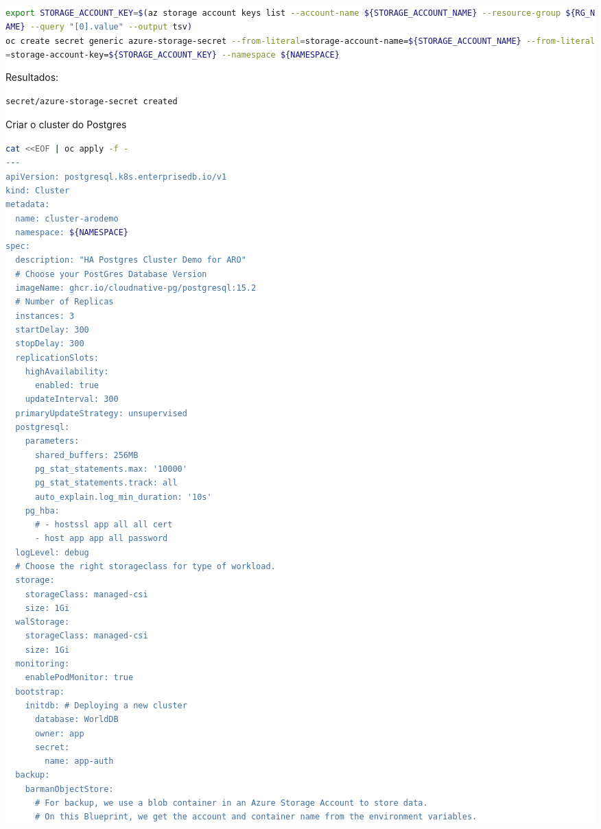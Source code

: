 ```bash
export STORAGE_ACCOUNT_KEY=$(az storage account keys list --account-name ${STORAGE_ACCOUNT_NAME} --resource-group ${RG_NAME} --query "[0].value" --output tsv)
oc create secret generic azure-storage-secret --from-literal=storage-account-name=${STORAGE_ACCOUNT_NAME} --from-literal=storage-account-key=${STORAGE_ACCOUNT_KEY} --namespace ${NAMESPACE}
```

Resultados:

```text
secret/azure-storage-secret created
```

Criar o cluster do Postgres

```bash
cat <<EOF | oc apply -f -
---
apiVersion: postgresql.k8s.enterprisedb.io/v1
kind: Cluster
metadata:
  name: cluster-arodemo
  namespace: ${NAMESPACE}
spec:
  description: "HA Postgres Cluster Demo for ARO"
  # Choose your PostGres Database Version
  imageName: ghcr.io/cloudnative-pg/postgresql:15.2
  # Number of Replicas
  instances: 3
  startDelay: 300
  stopDelay: 300
  replicationSlots:
    highAvailability:
      enabled: true
    updateInterval: 300
  primaryUpdateStrategy: unsupervised
  postgresql:
    parameters:
      shared_buffers: 256MB
      pg_stat_statements.max: '10000'
      pg_stat_statements.track: all
      auto_explain.log_min_duration: '10s'
    pg_hba:
      # - hostssl app all all cert
      - host app app all password
  logLevel: debug
  # Choose the right storageclass for type of workload.
  storage:
    storageClass: managed-csi
    size: 1Gi
  walStorage:
    storageClass: managed-csi
    size: 1Gi
  monitoring:
    enablePodMonitor: true
  bootstrap:
    initdb: # Deploying a new cluster
      database: WorldDB
      owner: app
      secret:
        name: app-auth
  backup:
    barmanObjectStore:
      # For backup, we use a blob container in an Azure Storage Account to store data.
      # On this Blueprint, we get the account and container name from the environment variables.
```